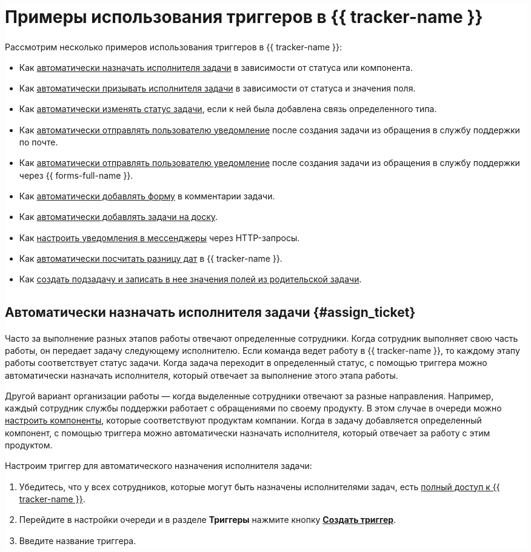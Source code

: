 # Примеры использования триггеров в {{ tracker-name }}

Рассмотрим несколько примеров использования триггеров в {{ tracker-name }}:

- Как [автоматически назначать исполнителя задачи](#assign_ticket) в зависимости от статуса или компонента.

- Как [автоматически призывать исполнителя задачи](#summon_ticket) в зависимости от статуса и значения поля.

- Как [автоматически изменять статус задачи](#new-link), если к ней была добавлена связь определенного типа. 

- Как [автоматически отправлять пользователю уведомление](#notify_mail) после создания задачи из обращения в службу поддержки по почте.

- Как [автоматически отправлять пользователю уведомление](#notify_form) после создания задачи из обращения в службу поддержки через {{ forms-full-name }}.

- Как [автоматически добавлять форму](#insert_form) в комментарии задачи.

- Как [автоматически добавлять задачи на доску](#board).

- Как [настроить уведомления в мессенджеры](#section_vsn_mb2_d3b) через HTTP-запросы.

- Как [автоматически посчитать разницу дат](#tracker_data) в {{ tracker-name }}.


- Как [создать подзадачу и записать в нее значения полей из родительской задачи](#create-ticket-with-params).


## Автоматически назначать исполнителя задачи {#assign_ticket}

Часто за выполнение разных этапов работы отвечают определенные сотрудники. Когда сотрудник выполняет свою часть работы, он передает задачу следующему исполнителю. Если команда ведет работу в {{ tracker-name }}, то каждому этапу работы соответствует статус задачи. Когда задача переходит в определенный статус, с помощью триггера можно автоматически назначать исполнителя, который отвечает за выполнение этого этапа работы.

Другой вариант организации работы — когда выделенные сотрудники отвечают за разные направления. Например, каждый сотрудник службы поддержки работает с обращениями по своему продукту. В этом случае в очереди можно [настроить компоненты](components.md), которые соответствуют продуктам компании. Когда в задачу добавляется определенный компонент, с помощью триггера можно автоматически назначать исполнителя, который отвечает за работу с этим продуктом.

Настроим триггер для автоматического назначения исполнителя задачи:


1. Убедитесь, что у всех сотрудников, которые могут быть назначены исполнителями задач, есть [полный доступ к {{ tracker-name }}](../access.md).


1. Перейдите в настройки очереди и в разделе **Триггеры** нажмите кнопку [**Создать триггер**](../user/create-trigger.md).

1. Введите название триггера. 
